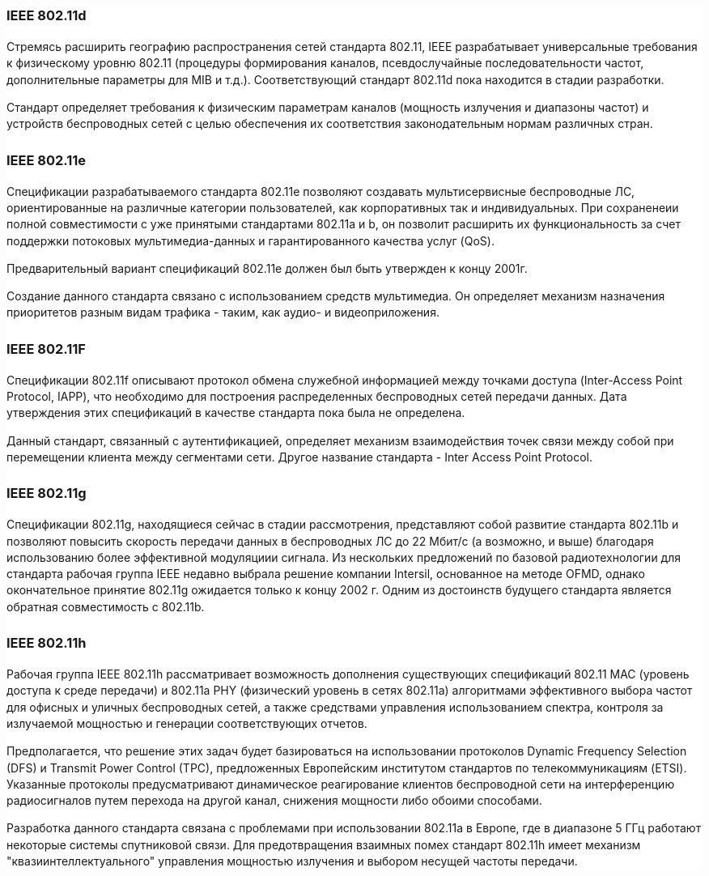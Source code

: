 ### IEEE 802.11d 
Стремясь расширить географию распространения сетей стандарта 802.11, IEEE разрабатывает универсальные требования к физическому уровню 802.11 (процедуры формирования каналов, псевдослучайные последовательности частот, дополнительные параметры для MIB и т.д.). Соответствующий стандарт 802.11d пока находится в стадии разработки.

Стандарт определяет требования к физическим параметрам каналов (мощность излучения и диапазоны частот) и устройств беспроводных сетей с целью обеспечения их соответствия законодательным нормам различных стран.

### IEEE 802.11e 
Спецификации разрабатываемого стандарта 802.11е позволяют создавать мультисервисные беспроводные ЛС, ориентированные на различные категории пользователей, как корпоративных так и индивидуальных. При сохраненеии полной совместимости с уже принятыми стандартами 802.11а и b, он позволит расширить их функциональность за счет поддержки потоковых мультимедиа-данных и гарантированного качества услуг (QoS).

Предварительный вариант спецификаций 802.11е должен был быть утвержден к концу 2001г.

Создание данного стандарта связано с использованием средств мультимедиа. Он определяет механизм назначения приоритетов разным видам трафика - таким, как аудио- и видеоприложения.

### IEEE 802.11F
Cпецификации 802.11f описывают протокол обмена служебной информацией между точками доступа (Inter-Access Point Protocol, IAPP), что необходимо для построения распределенных беспроводных сетей передачи данных. Дата утверждения этих спецификаций в качестве стандарта пока была не определена.

Данный стандарт, связанный с аутентификацией, определяет механизм взаимодействия точек связи между собой при перемещении клиента между сегментами сети. Другое название стандарта - Inter Access Point Protocol.

### IEEE 802.11g 
Спецификации 802.11g, находящиеся сейчас в стадии рассмотрения, представляют собой развитие стандарта 802.11b и позволяют повысить скорость передачи данных в беспроводных ЛС до 22 Мбит/с (а возможно, и выше) благодаря использованию более эффективной модуляциии сигнала. Из нескольких предложений по базовой радиотехнологии для стандарта рабочая группа IEEE недавно выбрала решение компании Intersil, основанное на методе OFMD, однако окончательное принятие 802.11g ожидается только к концу 2002 г. Одним из достоинств будущего стандарта является обратная совместимость с 802.11b.

### IEEE 802.11h
Рабочая группа IEEE 802.11h рассматривает возможность дополнения существующих спецификаций 802.11 MAC (уровень доступа к среде передачи) и 802.11a PHY (физический уровень в сетях 802.11a) алгоритмами эффективного выбора частот для офисных и уличных беспроводных сетей, а также средствами управления использованием спектра, контроля за излучаемой мощностью и генерации соответствующих отчетов.

Предполагается, что решение этих задач будет базироваться на использовании протоколов Dynamic Frequency Selection (DFS) и Transmit Power Control (TPC), предложенных Европейским институтом стандартов по телекоммуникациям (ETSI). Указанные протоколы предусматривают динамическое реагирование клиентов беспроводной сети на интерференцию радиосигналов путем перехода на другой канал, снижения мощности либо обоими способами.

Разработка данного стандарта связана с проблемами при использовании 802.11а в Европе, где в диапазоне 5 ГГц работают некоторые системы спутниковой связи. Для предотвращения взаимных помех стандарт 802.11h имеет механизм "квазиинтеллектуального" управления мощностью излучения и выбором несущей частоты передачи.
